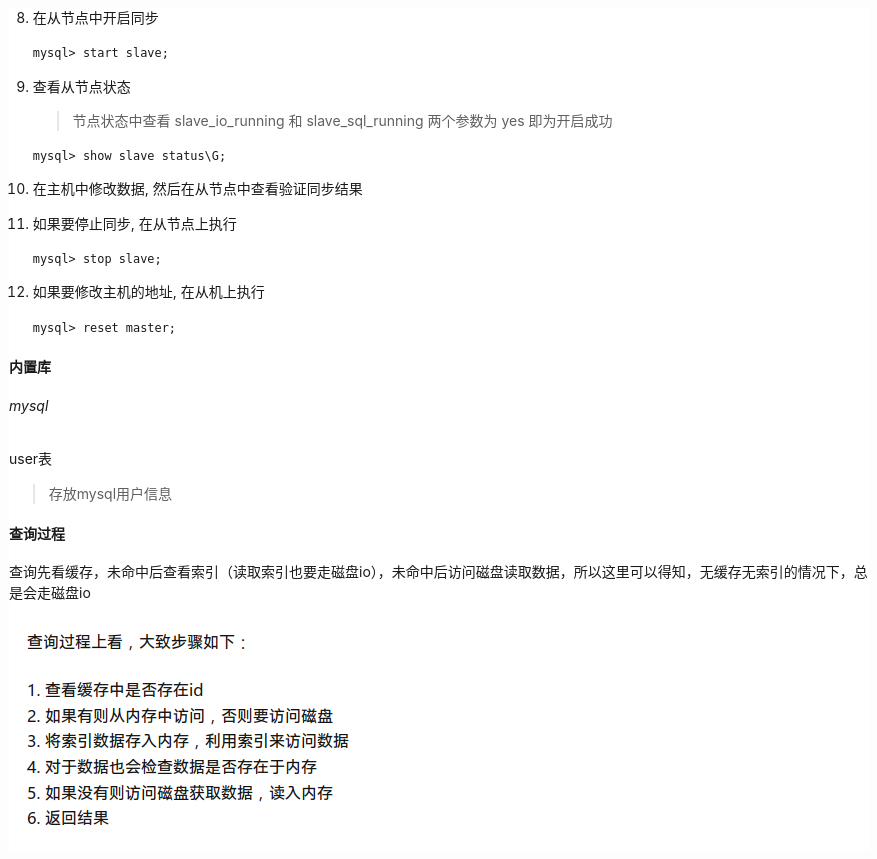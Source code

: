 8. 在从节点中开启同步

   ```mysql
   mysql> start slave;
   ```

9. 查看从节点状态

   > 节点状态中查看 slave_io_running 和 slave_sql_running 两个参数为 yes 即为开启成功

   ```mysql
   mysql> show slave status\G;
   ```

10. 在主机中修改数据, 然后在从节点中查看验证同步结果

11. 如果要停止同步, 在从节点上执行

    ```mysql
    mysql> stop slave;
    ```

12. 如果要修改主机的地址, 在从机上执行

    ```mysql
    mysql> reset master;
    ```

    





#### 内置库

###### mysql

user表

> 存放mysql用户信息







#### 查询过程

查询先看缓存，未命中后查看索引（读取索引也要走磁盘io），未命中后访问磁盘读取数据，所以这里可以得知，无缓存无索引的情况下，总是会走磁盘io

![image-20211019092025409](Mysql高级.assets/image-20211019092025409.png)
